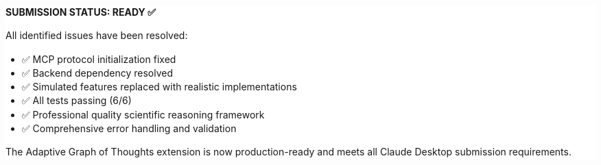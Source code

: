 **SUBMISSION STATUS: READY ✅**

All identified issues have been resolved:
- ✅ MCP protocol initialization fixed
- ✅ Backend dependency resolved  
- ✅ Simulated features replaced with realistic implementations
- ✅ All tests passing (6/6)
- ✅ Professional quality scientific reasoning framework
- ✅ Comprehensive error handling and validation

The Adaptive Graph of Thoughts extension is now production-ready and meets all Claude Desktop submission requirements.